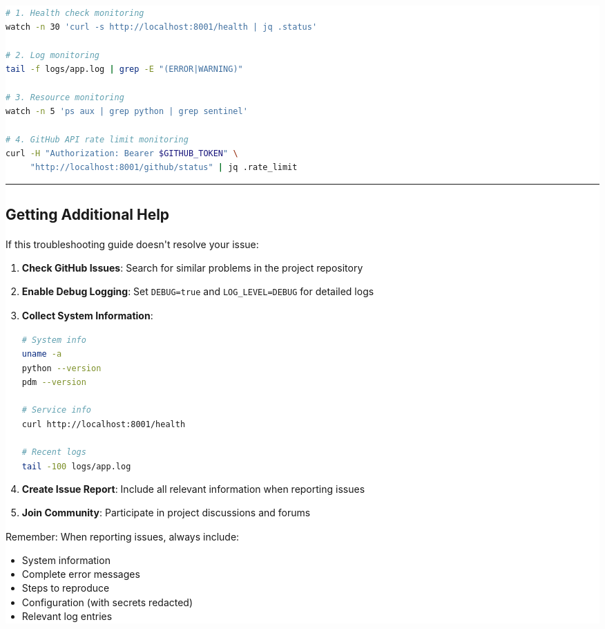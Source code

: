 ```bash
# 1. Health check monitoring
watch -n 30 'curl -s http://localhost:8001/health | jq .status'

# 2. Log monitoring
tail -f logs/app.log | grep -E "(ERROR|WARNING)"

# 3. Resource monitoring
watch -n 5 'ps aux | grep python | grep sentinel'

# 4. GitHub API rate limit monitoring
curl -H "Authorization: Bearer $GITHUB_TOKEN" \
     "http://localhost:8001/github/status" | jq .rate_limit
```

---

## Getting Additional Help

If this troubleshooting guide doesn't resolve your issue:

1. **Check GitHub Issues**: Search for similar problems in the project repository
2. **Enable Debug Logging**: Set `DEBUG=true` and `LOG_LEVEL=DEBUG` for detailed logs
3. **Collect System Information**:
   ```bash
   # System info
   uname -a
   python --version
   pdm --version
   
   # Service info
   curl http://localhost:8001/health
   
   # Recent logs
   tail -100 logs/app.log
   ```

4. **Create Issue Report**: Include all relevant information when reporting issues
5. **Join Community**: Participate in project discussions and forums

Remember: When reporting issues, always include:
- System information
- Complete error messages
- Steps to reproduce
- Configuration (with secrets redacted)
- Relevant log entries